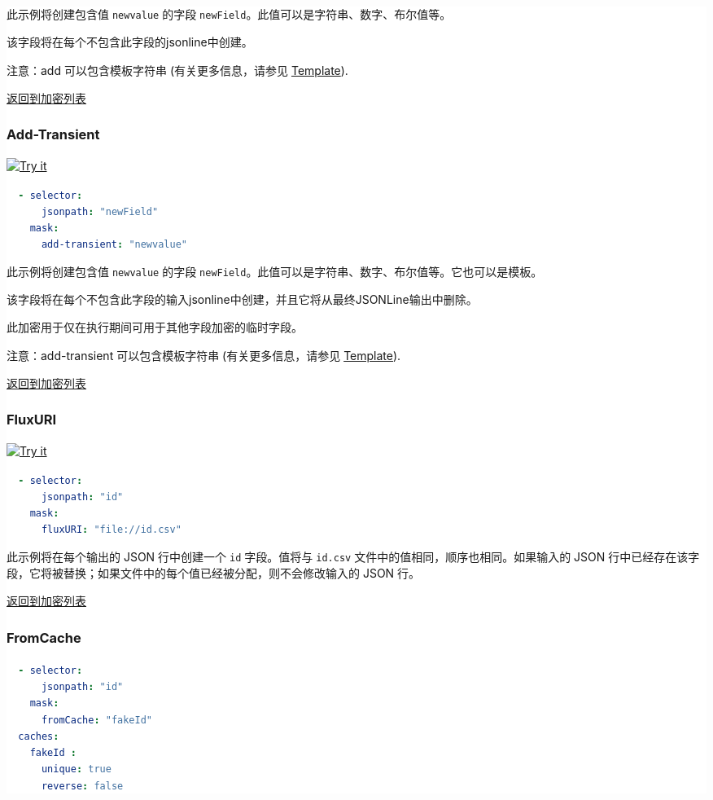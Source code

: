 此示例将创建包含值 `newvalue` 的字段 `newField`。此值可以是字符串、数字、布尔值等。

该字段将在每个不包含此字段的jsonline中创建。

注意：add 可以包含模板字符串 (有关更多信息，请参见 [Template](#template)).

[返回到加密列表](#possible-masks)

### Add-Transient

[![Try it](https://img.shields.io/badge/-Try%20it%20in%20PIMO%20Play-brightgreen)](https://cgi-fr.github.io/pimo-play/#c=G4UwTgzglg9gdgLgAQCICMKBQEQgCbIAsATJgLYCGEA1lHAOYKaZJIC0SOANiAMYAuMME1aikAKwjwADhX4ALZCn5gKcaCDj8A+gDMoILnixjKNEWKQU8eNirUatSgN7PVcPAEEu0+RQByAK5kSADMAL7hWCzsnIZ8gsIxYpIycoqo+obGyUhm1BZi1gSoACryIEjyUDaaSMAUXIGVUBBIyK4AdPbqBlp6BkaRWEA&i=N4XyA)

```yaml
  - selector:
      jsonpath: "newField"
    mask:
      add-transient: "newvalue"
```

此示例将创建包含值 `newvalue` 的字段 `newField`。此值可以是字符串、数字、布尔值等。它也可以是模板。

该字段将在每个不包含此字段的输入jsonline中创建，并且它将从最终JSONLine输出中删除。

此加密用于仅在执行期间可用于其他字段加密的临时字段。

注意：add-transient 可以包含模板字符串 (有关更多信息，请参见 [Template](#template)).

[返回到加密列表](#possible-masks)

### FluxURI

[![Try it](https://img.shields.io/badge/-Try%20it%20in%20PIMO%20Play-brightgreen)](https://cgi-fr.github.io/pimo-play/#c=G4UwTgzglg9gdgLgAQCICMKBQBbAhhAayjgHMFMkkBaJCEAGxAGMAXGMcyrpAKwngAOuFgAtkKATAIhs8CADoAJsNxZueQp25IAZvQCuADwCqYKOJEsWAiAgD0dklAgt5T0foBG+umCbwWEDhXf2w7XDBsJ3pGCDs0AE4AFk8mHR0AZgBWAAYctBAAdhBPLIzcACZcAA5PJKSC2oqmADY7MFwAdzsEioq81JzcFsKMxSymEAq0NCHcXEUkrPqQRRamJPycnRbqwrtJaVk4eSYIYCwgA&i=N4WAUABBBEAOD2BrApgW3gOwM7QFwQG1wophoATAQwBdK8IMBXAG2YF8AaYksq2+pq07dSFGnXyD2XSDzH9JLaSIi9xApW24BdcGyA)

```yaml
  - selector:
      jsonpath: "id"
    mask:
      fluxURI: "file://id.csv"
```

此示例将在每个输出的 JSON 行中创建一个 `id` 字段。值将与 `id.csv` 文件中的值相同，顺序也相同。如果输入的 JSON 行中已经存在该字段，它将被替换；如果文件中的每个值已经被分配，则不会修改输入的 JSON 行。

[返回到加密列表](#possible-masks)

### FromCache

```yaml
  - selector:
      jsonpath: "id"
    mask:
      fromCache: "fakeId"
  caches:
    fakeId :
      unique: true
      reverse: false
```
